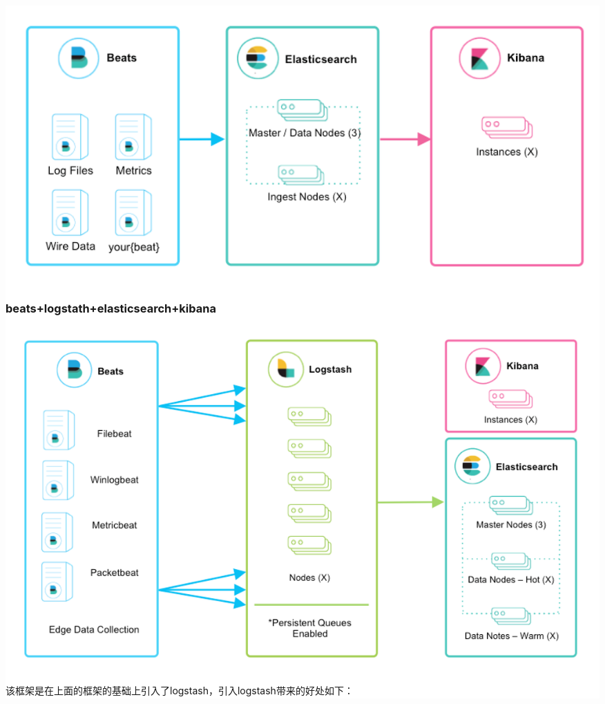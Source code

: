 <p><img src="assets/es-introduce-2-1.png" alt="img" /></p>

<h3 id="beats-logstath-elasticsearch-kibana">beats+logstath+elasticsearch+kibana</h3>

<p><img src="assets/es-introduce-2-2.png" alt="img" /></p>

<p>该框架是在上面的框架的基础上引入了logstash，引入logstash带来的好处如下：</p>
